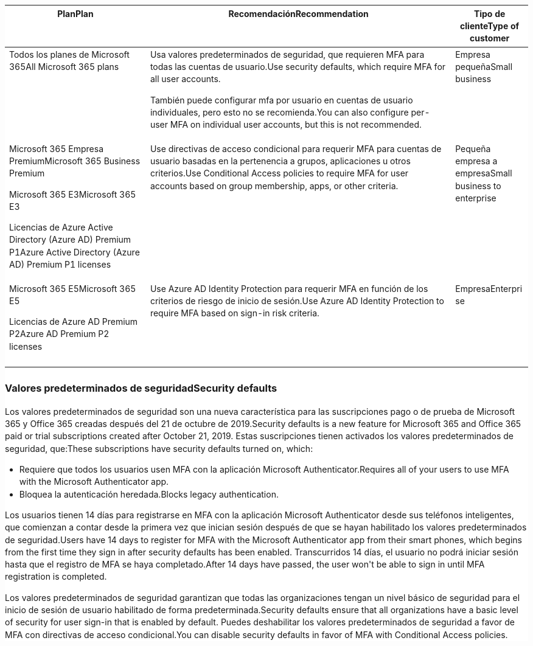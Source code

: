 |<span data-ttu-id="c46ff-122">Plan</span><span class="sxs-lookup"><span data-stu-id="c46ff-122">Plan</span></span>|<span data-ttu-id="c46ff-123">Recomendación</span><span class="sxs-lookup"><span data-stu-id="c46ff-123">Recommendation</span></span>|<span data-ttu-id="c46ff-124">Tipo de cliente</span><span class="sxs-lookup"><span data-stu-id="c46ff-124">Type of customer</span></span>|
|---|---|---|
|<span data-ttu-id="c46ff-125">Todos los planes de Microsoft 365</span><span class="sxs-lookup"><span data-stu-id="c46ff-125">All Microsoft 365 plans</span></span>|<span data-ttu-id="c46ff-126">Usa valores predeterminados de seguridad, que requieren MFA para todas las cuentas de usuario.</span><span class="sxs-lookup"><span data-stu-id="c46ff-126">Use security defaults, which require MFA for all user accounts.</span></span> <p> <span data-ttu-id="c46ff-127">También puede configurar mfa por usuario en cuentas de usuario individuales, pero esto no se recomienda.</span><span class="sxs-lookup"><span data-stu-id="c46ff-127">You can also configure per-user MFA on individual user accounts, but this is not recommended.</span></span>|<span data-ttu-id="c46ff-128">Empresa pequeña</span><span class="sxs-lookup"><span data-stu-id="c46ff-128">Small business</span></span>|
|<span data-ttu-id="c46ff-129">Microsoft 365 Empresa Premium</span><span class="sxs-lookup"><span data-stu-id="c46ff-129">Microsoft 365 Business Premium</span></span> <p> <span data-ttu-id="c46ff-130">Microsoft 365 E3</span><span class="sxs-lookup"><span data-stu-id="c46ff-130">Microsoft 365 E3</span></span> <p> <span data-ttu-id="c46ff-131">Licencias de Azure Active Directory (Azure AD) Premium P1</span><span class="sxs-lookup"><span data-stu-id="c46ff-131">Azure Active Directory (Azure AD) Premium P1 licenses</span></span>|<span data-ttu-id="c46ff-132">Use directivas de acceso condicional para requerir MFA para cuentas de usuario basadas en la pertenencia a grupos, aplicaciones u otros criterios.</span><span class="sxs-lookup"><span data-stu-id="c46ff-132">Use Conditional Access policies to require MFA for user accounts based on group membership, apps, or other criteria.</span></span>|<span data-ttu-id="c46ff-133">Pequeña empresa a empresa</span><span class="sxs-lookup"><span data-stu-id="c46ff-133">Small business to enterprise</span></span>|
|<span data-ttu-id="c46ff-134">Microsoft 365 E5</span><span class="sxs-lookup"><span data-stu-id="c46ff-134">Microsoft 365 E5</span></span> <p> <span data-ttu-id="c46ff-135">Licencias de Azure AD Premium P2</span><span class="sxs-lookup"><span data-stu-id="c46ff-135">Azure AD Premium P2 licenses</span></span>|<span data-ttu-id="c46ff-136">Use Azure AD Identity Protection para requerir MFA en función de los criterios de riesgo de inicio de sesión.</span><span class="sxs-lookup"><span data-stu-id="c46ff-136">Use Azure AD Identity Protection to require MFA based on sign-in risk criteria.</span></span>|<span data-ttu-id="c46ff-137">Empresa</span><span class="sxs-lookup"><span data-stu-id="c46ff-137">Enterprise</span></span>|
||||

### <a name="security-defaults"></a><span data-ttu-id="c46ff-138">Valores predeterminados de seguridad</span><span class="sxs-lookup"><span data-stu-id="c46ff-138">Security defaults</span></span>

<span data-ttu-id="c46ff-139">Los valores predeterminados de seguridad son una nueva característica para las suscripciones pago o de prueba de Microsoft 365 y Office 365 creadas después del 21 de octubre de 2019.</span><span class="sxs-lookup"><span data-stu-id="c46ff-139">Security defaults is a new feature for Microsoft 365 and Office 365 paid or trial subscriptions created after October 21, 2019.</span></span> <span data-ttu-id="c46ff-140">Estas suscripciones tienen activados los valores predeterminados de seguridad, que:</span><span class="sxs-lookup"><span data-stu-id="c46ff-140">These subscriptions have security defaults turned on, which:</span></span>

- <span data-ttu-id="c46ff-141">Requiere que todos los usuarios usen MFA con la aplicación Microsoft Authenticator.</span><span class="sxs-lookup"><span data-stu-id="c46ff-141">Requires all of your users to use MFA with the Microsoft Authenticator app.</span></span>
- <span data-ttu-id="c46ff-142">Bloquea la autenticación heredada.</span><span class="sxs-lookup"><span data-stu-id="c46ff-142">Blocks legacy authentication.</span></span>

<span data-ttu-id="c46ff-143">Los usuarios tienen 14 días para registrarse en MFA con la aplicación Microsoft Authenticator desde sus teléfonos inteligentes, que comienzan a contar desde la primera vez que inician sesión después de que se hayan habilitado los valores predeterminados de seguridad.</span><span class="sxs-lookup"><span data-stu-id="c46ff-143">Users have 14 days to register for MFA with the Microsoft Authenticator app from their smart phones, which begins from the first time they sign in after security defaults has been enabled.</span></span> <span data-ttu-id="c46ff-144">Transcurridos 14 días, el usuario no podrá iniciar sesión hasta que el registro de MFA se haya completado.</span><span class="sxs-lookup"><span data-stu-id="c46ff-144">After 14 days have passed, the user won't be able to sign in until MFA registration is completed.</span></span>

<span data-ttu-id="c46ff-145">Los valores predeterminados de seguridad garantizan que todas las organizaciones tengan un nivel básico de seguridad para el inicio de sesión de usuario habilitado de forma predeterminada.</span><span class="sxs-lookup"><span data-stu-id="c46ff-145">Security defaults ensure that all organizations have a basic level of security for user sign-in that is enabled by default.</span></span> <span data-ttu-id="c46ff-146">Puedes deshabilitar los valores predeterminados de seguridad a favor de MFA con directivas de acceso condicional.</span><span class="sxs-lookup"><span data-stu-id="c46ff-146">You can disable security defaults in favor of MFA with Conditional Access policies.</span></span>
